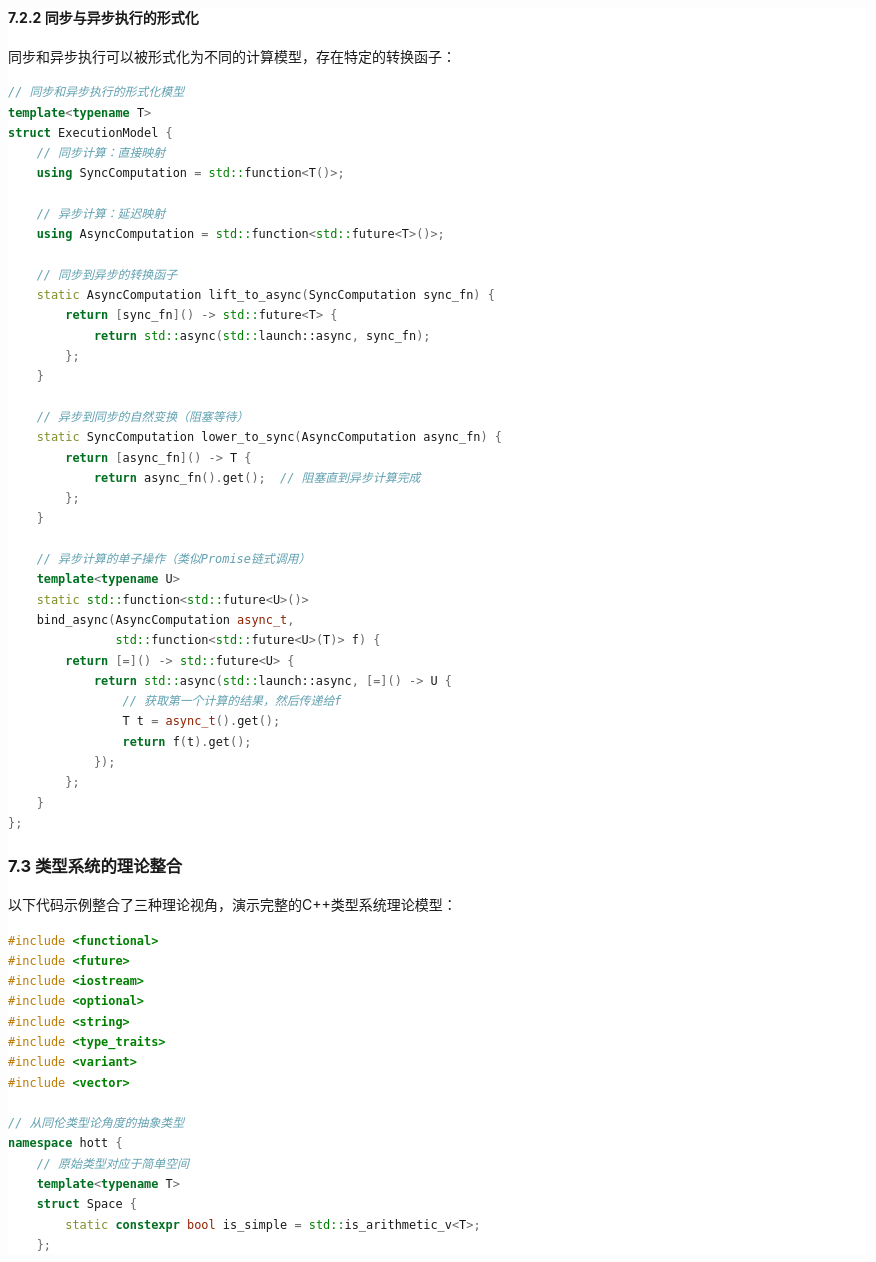 #### 7.2.2 同步与异步执行的形式化

同步和异步执行可以被形式化为不同的计算模型，存在特定的转换函子：

```cpp
// 同步和异步执行的形式化模型
template<typename T>
struct ExecutionModel {
    // 同步计算：直接映射
    using SyncComputation = std::function<T()>;
    
    // 异步计算：延迟映射
    using AsyncComputation = std::function<std::future<T>()>;
    
    // 同步到异步的转换函子
    static AsyncComputation lift_to_async(SyncComputation sync_fn) {
        return [sync_fn]() -> std::future<T> {
            return std::async(std::launch::async, sync_fn);
        };
    }
    
    // 异步到同步的自然变换（阻塞等待）
    static SyncComputation lower_to_sync(AsyncComputation async_fn) {
        return [async_fn]() -> T {
            return async_fn().get();  // 阻塞直到异步计算完成
        };
    }
    
    // 异步计算的单子操作（类似Promise链式调用）
    template<typename U>
    static std::function<std::future<U>()> 
    bind_async(AsyncComputation async_t, 
               std::function<std::future<U>(T)> f) {
        return [=]() -> std::future<U> {
            return std::async(std::launch::async, [=]() -> U {
                // 获取第一个计算的结果，然后传递给f
                T t = async_t().get();
                return f(t).get();
            });
        };
    }
};
```

### 7.3 类型系统的理论整合

以下代码示例整合了三种理论视角，演示完整的C++类型系统理论模型：

```cpp
#include <functional>
#include <future>
#include <iostream>
#include <optional>
#include <string>
#include <type_traits>
#include <variant>
#include <vector>

// 从同伦类型论角度的抽象类型
namespace hott {
    // 原始类型对应于简单空间
    template<typename T>
    struct Space {
        static constexpr bool is_simple = std::is_arithmetic_v<T>;
    };
```